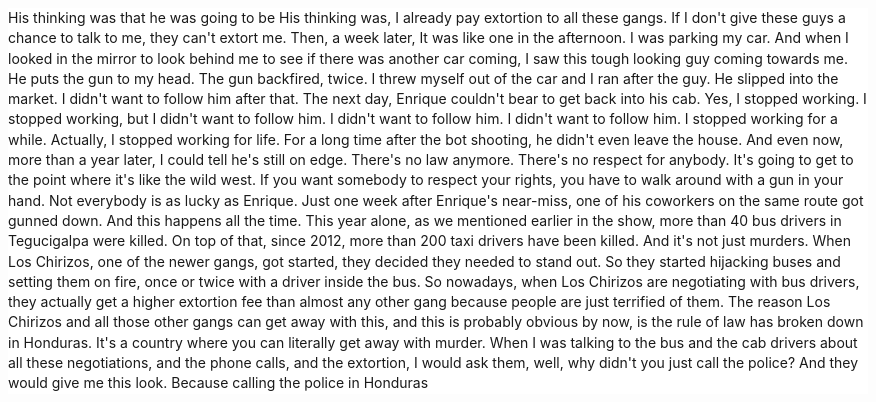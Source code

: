 His thinking was that he was going to be
His thinking was, I already pay extortion to all these gangs.
If I don't give these guys a chance to talk to me,
they can't extort me.
Then, a week later,
It was like one in the afternoon.
I was parking my car.
And when I looked in the mirror to look behind me
to see if there was another car coming,
I saw this tough looking guy coming towards me.
He puts the gun to my head.
The gun backfired, twice.
I threw myself out of the car and I ran after the guy.
He slipped into the market.
I didn't want to follow him after that.
The next day, Enrique couldn't bear
to get back into his cab.
Yes, I stopped working.
I stopped working, but I didn't want to follow him.
I didn't want to follow him.
I didn't want to follow him.
I stopped working for a while.
Actually, I stopped working for life.
For a long time after the bot shooting,
he didn't even leave the house.
And even now, more than a year later,
I could tell he's still on edge.
There's no law anymore.
There's no respect for anybody.
It's going to get to the point
where it's like the wild west.
If you want somebody to respect your rights,
you have to walk around with a gun in your hand.
Not everybody is as lucky as Enrique.
Just one week after Enrique's near-miss,
one of his coworkers on the same route got gunned down.
And this happens all the time.
This year alone, as we mentioned earlier in the show,
more than 40 bus drivers in Tegucigalpa were killed.
On top of that, since 2012,
more than 200 taxi drivers have been killed.
And it's not just murders.
When Los Chirizos, one of the newer gangs,
got started, they decided they needed to stand out.
So they started hijacking buses and setting them on fire,
once or twice with a driver inside the bus.
So nowadays, when Los Chirizos
are negotiating with bus drivers,
they actually get a higher extortion fee
than almost any other gang
because people are just terrified of them.
The reason Los Chirizos and all those other gangs
can get away with this,
and this is probably obvious by now,
is the rule of law has broken down in Honduras.
It's a country where you can
literally get away with murder.
When I was talking to the bus and the cab drivers
about all these negotiations,
and the phone calls, and the extortion,
I would ask them,
well, why didn't you just call the police?
And they would give me this look.
Because calling the police in Honduras